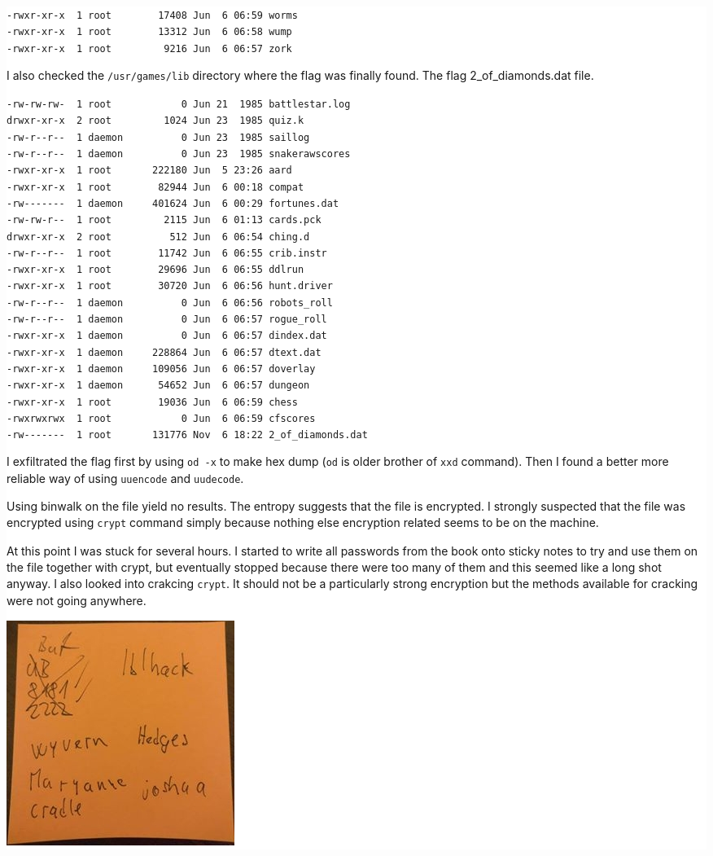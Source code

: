 ```
-rwxr-xr-x  1 root        17408 Jun  6 06:59 worms
-rwxr-xr-x  1 root        13312 Jun  6 06:58 wump
-rwxr-xr-x  1 root         9216 Jun  6 06:57 zork
```

I also checked the `/usr/games/lib` directory where the flag was finally found. The flag 2_of_diamonds.dat file.

```
-rw-rw-rw-  1 root            0 Jun 21  1985 battlestar.log
drwxr-xr-x  2 root         1024 Jun 23  1985 quiz.k
-rw-r--r--  1 daemon          0 Jun 23  1985 saillog
-rw-r--r--  1 daemon          0 Jun 23  1985 snakerawscores
-rwxr-xr-x  1 root       222180 Jun  5 23:26 aard
-rwxr-xr-x  1 root        82944 Jun  6 00:18 compat
-rw-------  1 daemon     401624 Jun  6 00:29 fortunes.dat
-rw-rw-r--  1 root         2115 Jun  6 01:13 cards.pck
drwxr-xr-x  2 root          512 Jun  6 06:54 ching.d
-rw-r--r--  1 root        11742 Jun  6 06:55 crib.instr
-rwxr-xr-x  1 root        29696 Jun  6 06:55 ddlrun
-rwxr-xr-x  1 root        30720 Jun  6 06:56 hunt.driver
-rw-r--r--  1 daemon          0 Jun  6 06:56 robots_roll
-rw-r--r--  1 daemon          0 Jun  6 06:57 rogue_roll
-rwxr-xr-x  1 daemon          0 Jun  6 06:57 dindex.dat
-rwxr-xr-x  1 daemon     228864 Jun  6 06:57 dtext.dat
-rwxr-xr-x  1 daemon     109056 Jun  6 06:57 doverlay
-rwxr-xr-x  1 daemon      54652 Jun  6 06:57 dungeon
-rwxr-xr-x  1 root        19036 Jun  6 06:59 chess
-rwxrwxrwx  1 root            0 Jun  6 06:59 cfscores
-rw-------  1 root       131776 Nov  6 18:22 2_of_diamonds.dat
```

I exfiltrated the flag first by using `od -x` to make hex dump (`od` is older brother of `xxd` command). Then I found a 
better more reliable way of using `uuencode` and `uudecode`.

Using binwalk on the file yield no results. The entropy suggests that the file is encrypted. I strongly suspected 
that the file was encrypted using `crypt` command simply because nothing else encryption related seems to be on the machine.

At this point I was stuck for several hours. I started to write all passwords from the book onto sticky notes
to try and use them on the file together with crypt, but eventually stopped because there were too many of them and this seemed
like a long shot anyway. I also looked into crakcing `crypt`. It should not be a particularly strong encryption but the methods
available for cracking were not going anywhere.

![Passwords](sticky_note.jpg)

